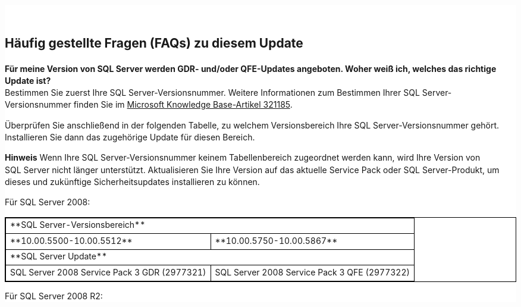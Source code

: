  
  
Häufig gestellte Fragen (FAQs) zu diesem Update  
-----------------------------------------------
  
**Für meine Version von SQL Server werden GDR- und/oder QFE-Updates angeboten. Woher weiß ich, welches das richtige Update ist?**   
Bestimmen Sie zuerst Ihre SQL Server-Versionsnummer. Weitere Informationen zum Bestimmen Ihrer SQL Server-Versionsnummer finden Sie im [Microsoft Knowledge Base-Artikel 321185](http://support.microsoft.com/kb/321185).
  
Überprüfen Sie anschließend in der folgenden Tabelle, zu welchem Versionsbereich Ihre SQL Server-Versionsnummer gehört. Installieren Sie dann das zugehörige Update für diesen Bereich.
  
**Hinweis** Wenn Ihre SQL Server-Versionsnummer keinem Tabellenbereich zugeordnet werden kann, wird Ihre Version von SQL Server nicht länger unterstützt. Aktualisieren Sie Ihre Version auf das aktuelle Service Pack oder SQL Server-Produkt, um dieses und zukünftige Sicherheitsupdates installieren zu können.
  
Für SQL Server 2008:

<p> </p>
<table style="border:1px solid black;">
<tr>
<td style="border:1px solid black;" colspan="2">
**SQL Server-Versionsbereich**
</td>
</tr>
<tr>
<td style="border:1px solid black;">
**10.00.5500-10.00.5512**
</td>
<td style="border:1px solid black;">
**10.00.5750-10.00.5867**
</td>
</tr>
<tr>
<td style="border:1px solid black;" colspan="2">
**SQL Server Update**
</td>
</tr>
<tr>
<td style="border:1px solid black;">
SQL Server 2008 Service Pack 3 GDR  
(2977321)
</td>
<td style="border:1px solid black;">
SQL Server 2008 Service Pack 3 QFE  
(2977322)
</td>
</tr>
</table>
 
Für SQL Server 2008 R2:
